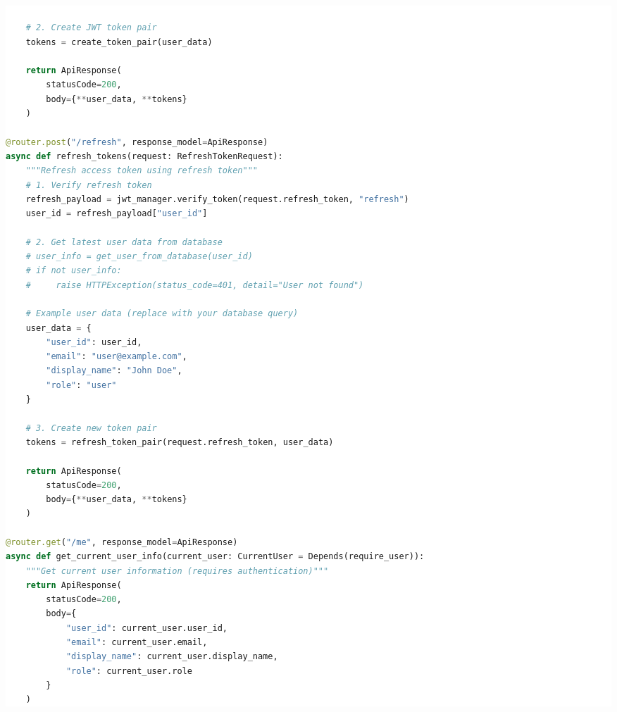 ```python

    # 2. Create JWT token pair
    tokens = create_token_pair(user_data)

    return ApiResponse(
        statusCode=200,
        body={**user_data, **tokens}
    )

@router.post("/refresh", response_model=ApiResponse)
async def refresh_tokens(request: RefreshTokenRequest):
    """Refresh access token using refresh token"""
    # 1. Verify refresh token
    refresh_payload = jwt_manager.verify_token(request.refresh_token, "refresh")
    user_id = refresh_payload["user_id"]

    # 2. Get latest user data from database
    # user_info = get_user_from_database(user_id)
    # if not user_info:
    #     raise HTTPException(status_code=401, detail="User not found")

    # Example user data (replace with your database query)
    user_data = {
        "user_id": user_id,
        "email": "user@example.com",
        "display_name": "John Doe",
        "role": "user"
    }

    # 3. Create new token pair
    tokens = refresh_token_pair(request.refresh_token, user_data)

    return ApiResponse(
        statusCode=200,
        body={**user_data, **tokens}
    )

@router.get("/me", response_model=ApiResponse)
async def get_current_user_info(current_user: CurrentUser = Depends(require_user)):
    """Get current user information (requires authentication)"""
    return ApiResponse(
        statusCode=200,
        body={
            "user_id": current_user.user_id,
            "email": current_user.email,
            "display_name": current_user.display_name,
            "role": current_user.role
        }
    )
```
